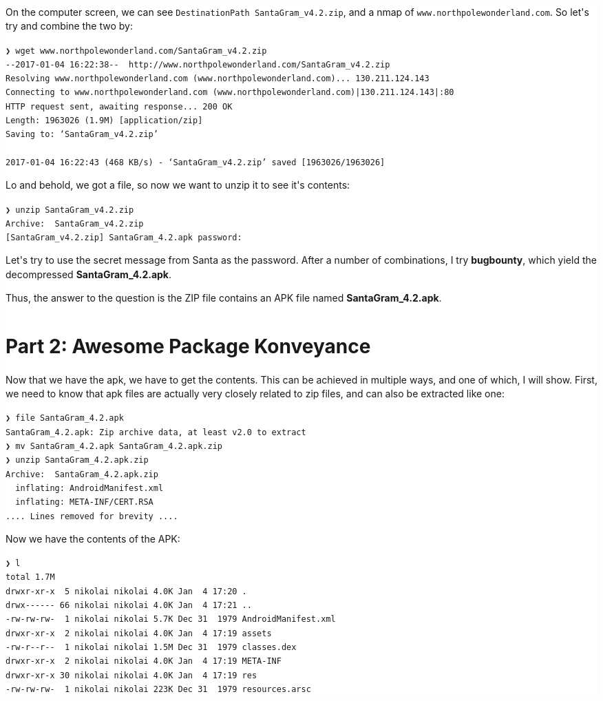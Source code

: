 On the computer screen, we can see ```DestinationPath SantaGram_v4.2.zip```, and a nmap of ```www.northpolewonderland.com```.
So let's try and combine the two by:

	❯ wget www.northpolewonderland.com/SantaGram_v4.2.zip
	--2017-01-04 16:22:38--  http://www.northpolewonderland.com/SantaGram_v4.2.zip
	Resolving www.northpolewonderland.com (www.northpolewonderland.com)... 130.211.124.143
	Connecting to www.northpolewonderland.com (www.northpolewonderland.com)|130.211.124.143|:80
	HTTP request sent, awaiting response... 200 OK
	Length: 1963026 (1.9M) [application/zip]
	Saving to: ‘SantaGram_v4.2.zip’

	2017-01-04 16:22:43 (468 KB/s) - ‘SantaGram_v4.2.zip’ saved [1963026/1963026]

Lo and behold, we got a file, so now we want to unzip it to see it's contents:

	❯ unzip SantaGram_v4.2.zip
	Archive:  SantaGram_v4.2.zip
	[SantaGram_v4.2.zip] SantaGram_4.2.apk password: 

Let's try to use the secret message from Santa as the password.
After a number of combinations, I try **bugbounty**, which yield the decompressed **SantaGram_4.2.apk**.

Thus, the answer to the question is the ZIP file contains an APK file named **SantaGram_4.2.apk**.


# Part 2: Awesome Package Konveyance
Now that we have the apk, we have to get the contents. This can be achieved in multiple ways, and one of which, I will show.
First, we need to know that apk files are actually very closely related to zip files, and can also be extracted like one:

	❯ file SantaGram_4.2.apk 
	SantaGram_4.2.apk: Zip archive data, at least v2.0 to extract
	❯ mv SantaGram_4.2.apk SantaGram_4.2.apk.zip
	❯ unzip SantaGram_4.2.apk.zip 
	Archive:  SantaGram_4.2.apk.zip
	  inflating: AndroidManifest.xml     
	  inflating: META-INF/CERT.RSA       
	.... Lines removed for brevity ....

Now we have the contents of the APK:

	❯ l
	total 1.7M
	drwxr-xr-x  5 nikolai nikolai 4.0K Jan  4 17:20 .
	drwx------ 66 nikolai nikolai 4.0K Jan  4 17:21 ..
	-rw-rw-rw-  1 nikolai nikolai 5.7K Dec 31  1979 AndroidManifest.xml
	drwxr-xr-x  2 nikolai nikolai 4.0K Jan  4 17:19 assets
	-rw-r--r--  1 nikolai nikolai 1.5M Dec 31  1979 classes.dex
	drwxr-xr-x  2 nikolai nikolai 4.0K Jan  4 17:19 META-INF
	drwxr-xr-x 30 nikolai nikolai 4.0K Jan  4 17:19 res
	-rw-rw-rw-  1 nikolai nikolai 223K Dec 31  1979 resources.arsc
